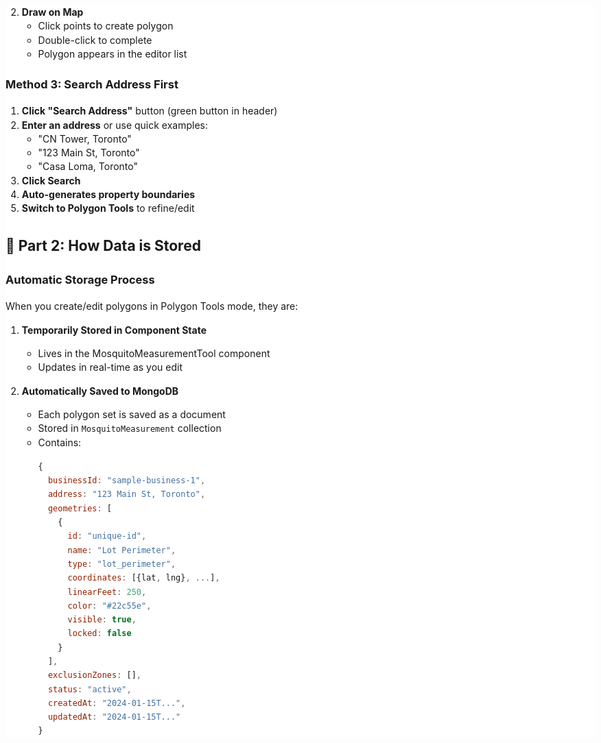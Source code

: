 2. **Draw on Map**
   - Click points to create polygon
   - Double-click to complete
   - Polygon appears in the editor list

### Method 3: Search Address First

1. **Click "Search Address"** button (green button in header)
2. **Enter an address** or use quick examples:
   - "CN Tower, Toronto"
   - "123 Main St, Toronto"
   - "Casa Loma, Toronto"
3. **Click Search**
4. **Auto-generates property boundaries**
5. **Switch to Polygon Tools** to refine/edit

## 💾 Part 2: How Data is Stored

### Automatic Storage Process

When you create/edit polygons in Polygon Tools mode, they are:

1. **Temporarily Stored in Component State**
   - Lives in the MosquitoMeasurementTool component
   - Updates in real-time as you edit

2. **Automatically Saved to MongoDB**
   - Each polygon set is saved as a document
   - Stored in `MosquitoMeasurement` collection
   - Contains:
     ```javascript
     {
       businessId: "sample-business-1",
       address: "123 Main St, Toronto",
       geometries: [
         {
           id: "unique-id",
           name: "Lot Perimeter",
           type: "lot_perimeter",
           coordinates: [{lat, lng}, ...],
           linearFeet: 250,
           color: "#22c55e",
           visible: true,
           locked: false
         }
       ],
       exclusionZones: [],
       status: "active",
       createdAt: "2024-01-15T...",
       updatedAt: "2024-01-15T..."
     }
     ```
